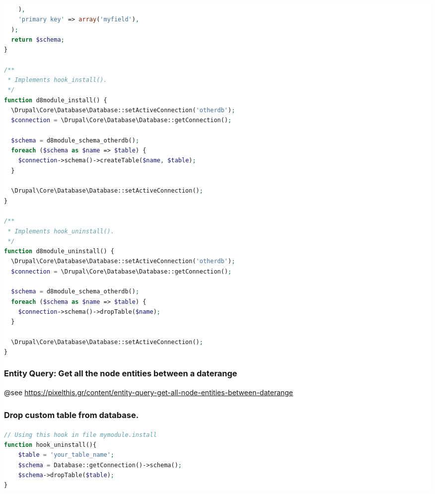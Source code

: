 ```php
    ),
    'primary key' => array('myfield'),
  );
  return $schema;
}

/**
 * Implements hook_install().
 */
function d8module_install() {
  \Drupal\Core\Database\Database::setActiveConnection('otherdb');
  $connection = \Drupal\Core\Database\Database::getConnection();

  $schema = d8module_schema_otherdb();
  foreach ($schema as $name => $table) {
    $connection->schema()->createTable($name, $table);
  }

  \Drupal\Core\Database\Database::setActiveConnection();
}

/**
 * Implements hook_uninstall().
 */
function d8module_uninstall() {
  \Drupal\Core\Database\Database::setActiveConnection('otherdb');
  $connection = \Drupal\Core\Database\Database::getConnection();

  $schema = d8module_schema_otherdb();
  foreach ($schema as $name => $table) {
    $connection->schema()->dropTable($name);
  }

  \Drupal\Core\Database\Database::setActiveConnection();
}
```

### Entity Query: Get all the node entities between a daterange
@see https://pixelthis.gr/content/entity-query-get-all-node-entities-between-daterange

### Drop custom table from database.

```php
// Using this hook in file mymodule.install
function hook_uninstall(){
    $table = 'your_table_name';
    $schema = Database::getConnection()->schema();
    $schema->dropTable($table);
}
```
